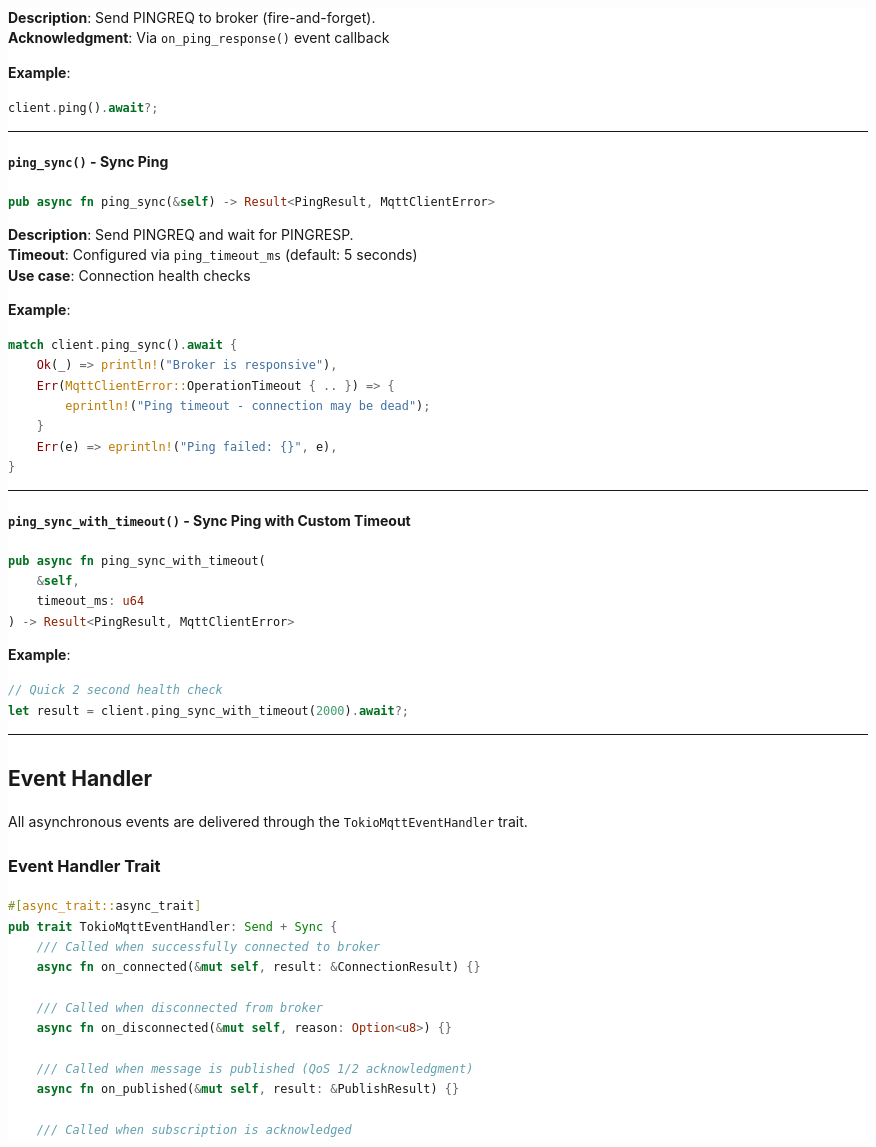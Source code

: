 **Description**: Send PINGREQ to broker (fire-and-forget).  
**Acknowledgment**: Via `on_ping_response()` event callback

**Example**:
```rust
client.ping().await?;
```

---

#### `ping_sync()` - Sync Ping
```rust
pub async fn ping_sync(&self) -> Result<PingResult, MqttClientError>
```

**Description**: Send PINGREQ and wait for PINGRESP.  
**Timeout**: Configured via `ping_timeout_ms` (default: 5 seconds)  
**Use case**: Connection health checks

**Example**:
```rust
match client.ping_sync().await {
    Ok(_) => println!("Broker is responsive"),
    Err(MqttClientError::OperationTimeout { .. }) => {
        eprintln!("Ping timeout - connection may be dead");
    }
    Err(e) => eprintln!("Ping failed: {}", e),
}
```

---

#### `ping_sync_with_timeout()` - Sync Ping with Custom Timeout
```rust
pub async fn ping_sync_with_timeout(
    &self,
    timeout_ms: u64
) -> Result<PingResult, MqttClientError>
```

**Example**:
```rust
// Quick 2 second health check
let result = client.ping_sync_with_timeout(2000).await?;
```

---

## Event Handler

All asynchronous events are delivered through the `TokioMqttEventHandler` trait.

### Event Handler Trait

```rust
#[async_trait::async_trait]
pub trait TokioMqttEventHandler: Send + Sync {
    /// Called when successfully connected to broker
    async fn on_connected(&mut self, result: &ConnectionResult) {}
    
    /// Called when disconnected from broker
    async fn on_disconnected(&mut self, reason: Option<u8>) {}
    
    /// Called when message is published (QoS 1/2 acknowledgment)
    async fn on_published(&mut self, result: &PublishResult) {}
    
    /// Called when subscription is acknowledged
```